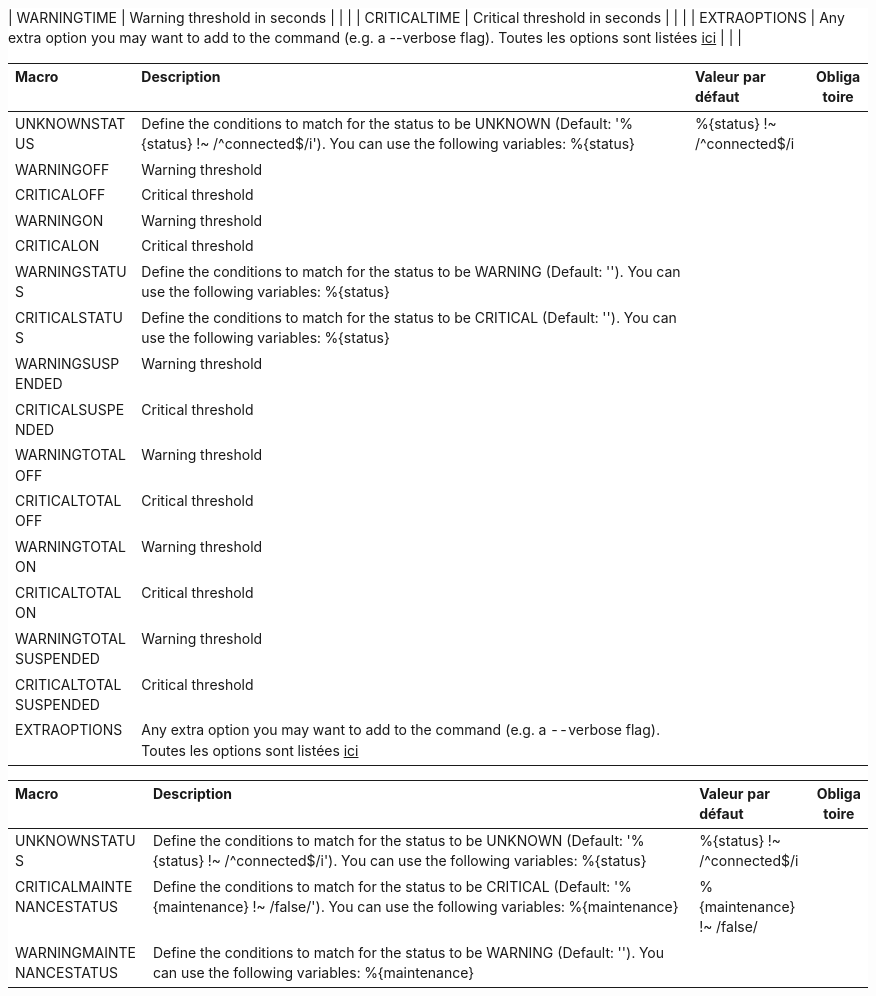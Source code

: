 | WARNINGTIME    | Warning threshold in seconds                                                                                                                         |                             |             |
| CRITICALTIME   | Critical threshold in seconds                                                                                                                        |                             |             |
| EXTRAOPTIONS   | Any extra option you may want to add to the command (e.g. a --verbose flag). Toutes les options sont listées [ici](#options-disponibles)                                                  |                             |             |

</TabItem>
<TabItem value="Esx-Vm-Count" label="Esx-Vm-Count">

| Macro                  | Description                                                                                                                                          | Valeur par défaut           | Obligatoire |
|:-----------------------|:-----------------------------------------------------------------------------------------------------------------------------------------------------|:----------------------------|:-----------:|
| UNKNOWNSTATUS          | Define the conditions to match for the status to be UNKNOWN (Default: '%{status} !~ /^connected$/i'). You can use the following variables: %{status} | %{status} !~ /^connected$/i |             |
| WARNINGOFF             | Warning threshold                                                                                                                                    |                             |             |
| CRITICALOFF            | Critical threshold                                                                                                                                   |                             |             |
| WARNINGON              | Warning threshold                                                                                                                                    |                             |             |
| CRITICALON             | Critical threshold                                                                                                                                   |                             |             |
| WARNINGSTATUS          | Define the conditions to match for the status to be WARNING (Default: ''). You can use the following variables: %{status}                            |                             |             |
| CRITICALSTATUS         | Define the conditions to match for the status to be CRITICAL (Default: ''). You can use the following variables: %{status}                           |                             |             |
| WARNINGSUSPENDED       | Warning threshold                                                                                                                                    |                             |             |
| CRITICALSUSPENDED      | Critical threshold                                                                                                                                   |                             |             |
| WARNINGTOTALOFF        | Warning threshold                                                                                                                                    |                             |             |
| CRITICALTOTALOFF       | Critical threshold                                                                                                                                   |                             |             |
| WARNINGTOTALON         | Warning threshold                                                                                                                                    |                             |             |
| CRITICALTOTALON        | Critical threshold                                                                                                                                   |                             |             |
| WARNINGTOTALSUSPENDED  | Warning threshold                                                                                                                                    |                             |             |
| CRITICALTOTALSUSPENDED | Critical threshold                                                                                                                                   |                             |             |
| EXTRAOPTIONS           | Any extra option you may want to add to the command (e.g. a --verbose flag). Toutes les options sont listées [ici](#options-disponibles)                                                  |                             |             |

</TabItem>
<TabItem value="Esx-is-Maintenance" label="Esx-is-Maintenance">

| Macro                     | Description                                                                                                                                              | Valeur par défaut           | Obligatoire |
|:--------------------------|:---------------------------------------------------------------------------------------------------------------------------------------------------------|:----------------------------|:-----------:|
| UNKNOWNSTATUS             | Define the conditions to match for the status to be UNKNOWN (Default: '%{status} !~ /^connected$/i'). You can use the following variables: %{status}     | %{status} !~ /^connected$/i |             |
| CRITICALMAINTENANCESTATUS | Define the conditions to match for the status to be CRITICAL (Default: '%{maintenance} !~ /false/'). You can use the following variables: %{maintenance} | %{maintenance} !~ /false/   |             |
| WARNINGMAINTENANCESTATUS  | Define the conditions to match for the status to be WARNING (Default: ''). You can use the following variables: %{maintenance}                           |                             |             |